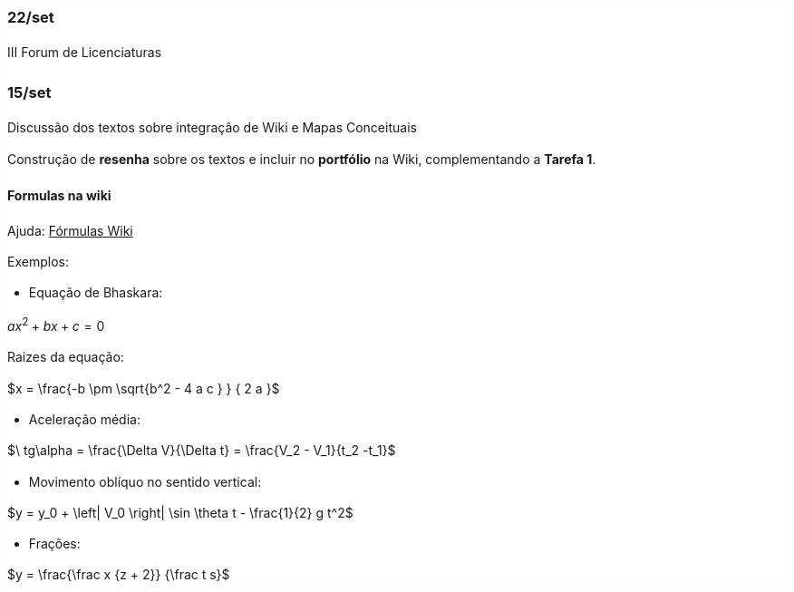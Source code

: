 

### 22/set



III Forum de Licenciaturas  



### 15/set



Discussão dos textos sobre integração de Wiki e Mapas Conceituais  

Construção de **resenha** sobre os textos e incluir no **portfólio** na Wiki, complementando a **Tarefa 1**.



#### Formulas na wiki



Ajuda: [Fórmulas Wiki](https://pt.wikipedia.org/wiki/Ajuda:Guia_de_edi%C3%A7%C3%A3o/F%C3%B3rmulas_TeX)



Exemplos:



- Equação de Bhaskara:



$`a x^2 + b x + c = 0`$



  

Raizes da equação:



$`x = \frac{-b \pm \sqrt{b^2 - 4 a c } } { 2 a }`$



- Aceleração média:



$`\ tg\alpha = \frac{\Delta V}{\Delta t} = \frac{V_2 - V_1}{t_2 -t_1}`$



- Movimento oblíquo no sentido vertical:



$`y = y_0 + \left| V_0 \right| \sin \theta t - \frac{1}{2} g t^2`$



- Frações:



$`y = \frac{\frac x {z + 2}} {\frac t s}`$
